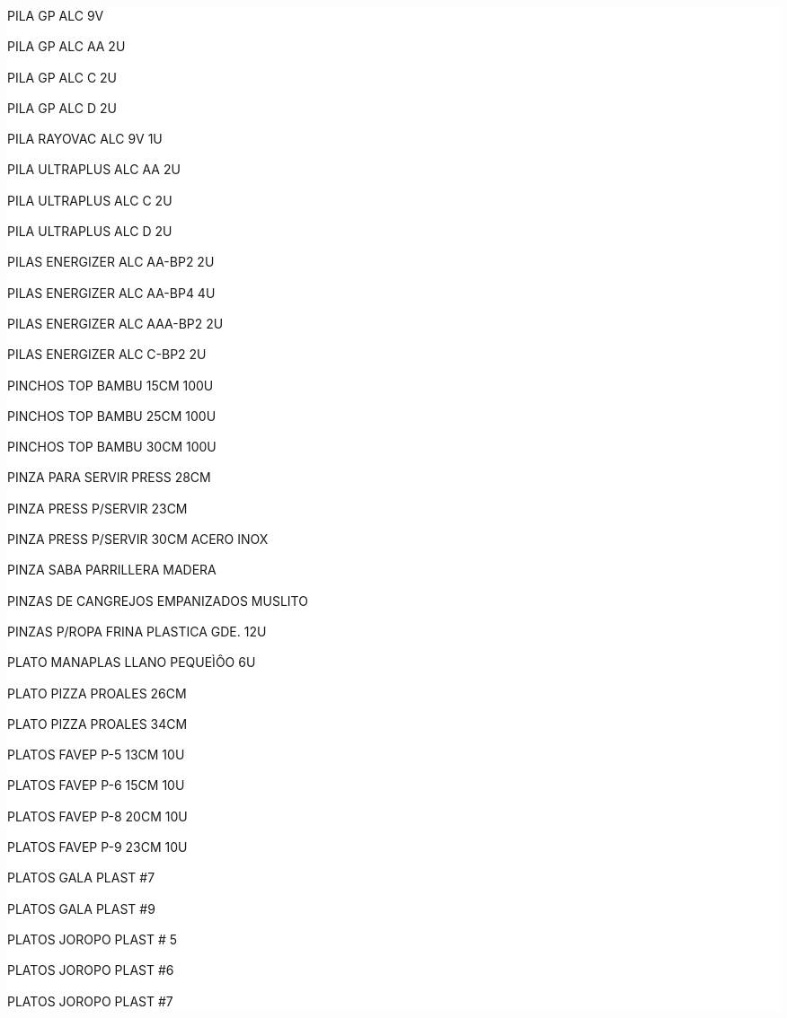 PILA GP ALC 9V

PILA GP ALC AA 2U

PILA GP ALC C 2U

PILA GP ALC D 2U

PILA RAYOVAC ALC 9V 1U

PILA ULTRAPLUS ALC AA 2U

PILA ULTRAPLUS ALC C 2U

PILA ULTRAPLUS ALC D 2U

PILAS ENERGIZER ALC AA-BP2 2U

PILAS ENERGIZER ALC AA-BP4 4U

PILAS ENERGIZER ALC AAA-BP2 2U

PILAS ENERGIZER ALC C-BP2 2U

PINCHOS TOP BAMBU 15CM 100U

PINCHOS TOP BAMBU 25CM 100U

PINCHOS TOP BAMBU 30CM 100U

PINZA PARA SERVIR PRESS 28CM

PINZA PRESS P/SERVIR 23CM

PINZA PRESS P/SERVIR 30CM ACERO INOX

PINZA SABA PARRILLERA MADERA

PINZAS DE CANGREJOS EMPANIZADOS MUSLITO

PINZAS P/ROPA FRINA PLASTICA GDE. 12U

PLATO MANAPLAS LLANO PEQUEÌÔO 6U

PLATO PIZZA PROALES 26CM

PLATO PIZZA PROALES 34CM

PLATOS FAVEP P-5 13CM 10U

PLATOS FAVEP P-6 15CM 10U

PLATOS FAVEP P-8 20CM 10U

PLATOS FAVEP P-9 23CM 10U

PLATOS GALA PLAST #7

PLATOS GALA PLAST #9

PLATOS JOROPO PLAST # 5

PLATOS JOROPO PLAST #6

PLATOS JOROPO PLAST #7
